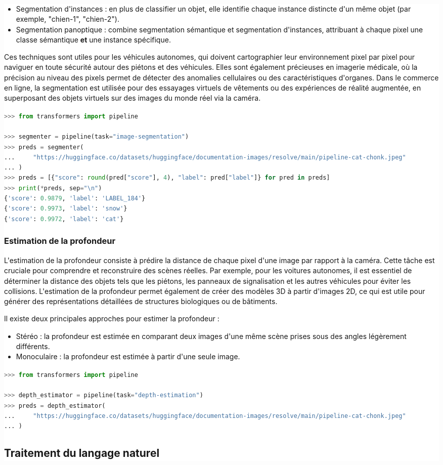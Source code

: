 - Segmentation d'instances : en plus de classifier un objet, elle identifie chaque instance distincte d'un même objet (par exemple, "chien-1", "chien-2").
- Segmentation panoptique : combine segmentation sémantique et segmentation d'instances, attribuant à chaque pixel une classe sémantique **et** une instance spécifique.

Ces techniques sont utiles pour les véhicules autonomes, qui doivent cartographier leur environnement pixel par pixel pour naviguer en toute sécurité autour des piétons et des véhicules. Elles sont également précieuses en imagerie médicale, où la précision au niveau des pixels permet de détecter des anomalies cellulaires ou des caractéristiques d'organes. Dans le commerce en ligne, la segmentation est utilisée pour des essayages virtuels de vêtements ou des expériences de réalité augmentée, en superposant des objets virtuels sur des images du monde réel via la caméra.

```py
>>> from transformers import pipeline

>>> segmenter = pipeline(task="image-segmentation")
>>> preds = segmenter(
...     "https://huggingface.co/datasets/huggingface/documentation-images/resolve/main/pipeline-cat-chonk.jpeg"
... )
>>> preds = [{"score": round(pred["score"], 4), "label": pred["label"]} for pred in preds]
>>> print(*preds, sep="\n")
{'score': 0.9879, 'label': 'LABEL_184'}
{'score': 0.9973, 'label': 'snow'}
{'score': 0.9972, 'label': 'cat'}
```

### Estimation de la profondeur

L'estimation de la profondeur consiste à prédire la distance de chaque pixel d'une image par rapport à la caméra. Cette tâche est cruciale pour comprendre et reconstruire des scènes réelles. Par exemple, pour les voitures autonomes, il est essentiel de déterminer la distance des objets tels que les piétons, les panneaux de signalisation et les autres véhicules pour éviter les collisions. L'estimation de la profondeur permet également de créer des modèles 3D à partir d'images 2D, ce qui est utile pour générer des représentations détaillées de structures biologiques ou de bâtiments.

Il existe deux principales approches pour estimer la profondeur :

- Stéréo : la profondeur est estimée en comparant deux images d'une même scène prises sous des angles légèrement différents.
- Monoculaire : la profondeur est estimée à partir d'une seule image.

```py
>>> from transformers import pipeline

>>> depth_estimator = pipeline(task="depth-estimation")
>>> preds = depth_estimator(
...     "https://huggingface.co/datasets/huggingface/documentation-images/resolve/main/pipeline-cat-chonk.jpeg"
... )
```

## Traitement du langage naturel
